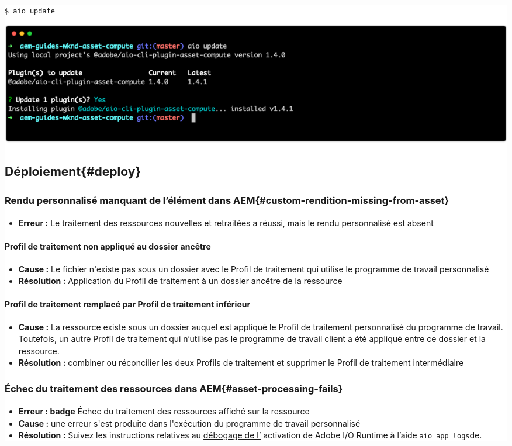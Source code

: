    ```
   $ aio update
   ```

   ![Dépannage - Mise à jour d’aio](./assets/troubleshooting/debug__terminate.png)

## Déploiement{#deploy}

### Rendu personnalisé manquant de l’élément dans AEM{#custom-rendition-missing-from-asset}

+ __Erreur :__ Le traitement des ressources nouvelles et retraitées a réussi, mais le rendu personnalisé est absent

#### Profil de traitement non appliqué au dossier ancêtre

+ __Cause :__ Le fichier n&#39;existe pas sous un dossier avec le Profil de traitement qui utilise le programme de travail personnalisé
+ __Résolution :__ Application du Profil de traitement à un dossier ancêtre de la ressource

#### Profil de traitement remplacé par Profil de traitement inférieur

+ __Cause :__ La ressource existe sous un dossier auquel est appliqué le Profil de traitement personnalisé du programme de travail. Toutefois, un autre Profil de traitement qui n’utilise pas le programme de travail client a été appliqué entre ce dossier et la ressource.
+ __Résolution :__ combiner ou réconcilier les deux Profils de traitement et supprimer le Profil de traitement intermédiaire

### Échec du traitement des ressources dans AEM{#asset-processing-fails}

+ __Erreur : badge__ Échec du traitement des ressources affiché sur la ressource
+ __Cause :__ une erreur s&#39;est produite dans l&#39;exécution du programme de travail personnalisé
+ __Résolution :__ Suivez les instructions relatives au  [débogage de l’](./test-debug/debug.md#aio-app-logs) activation de Adobe I/O Runtime à l’aide  `aio app logs`de.



